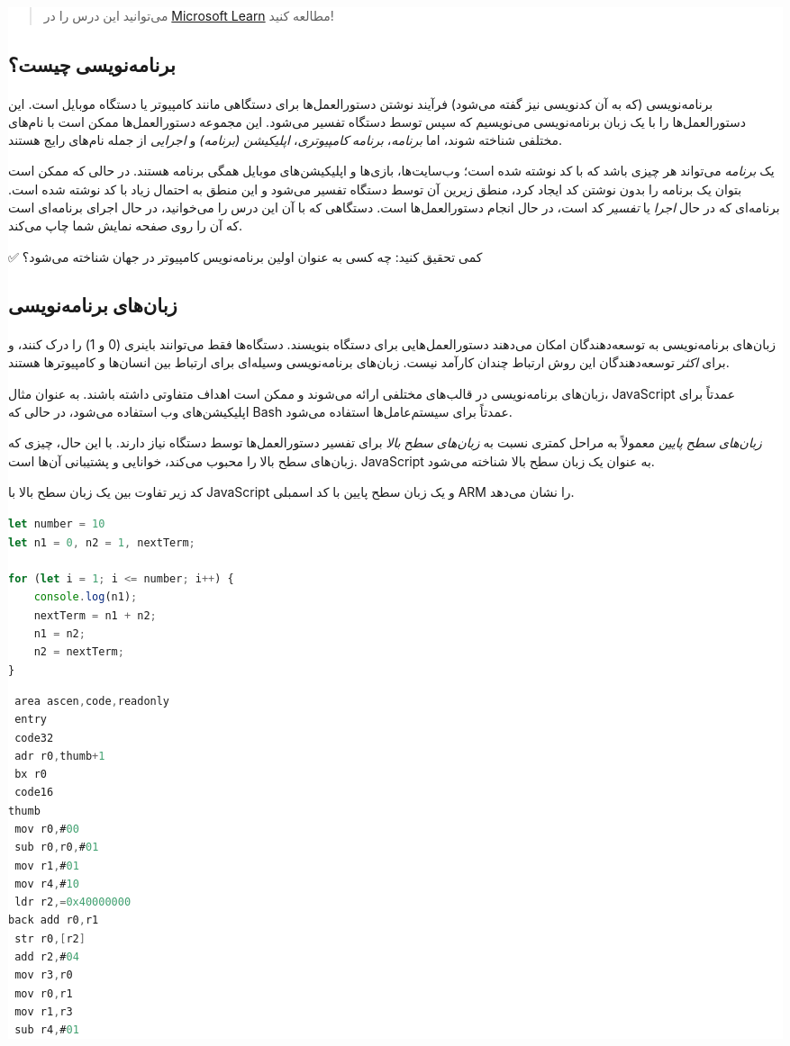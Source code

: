 > می‌توانید این درس را در [Microsoft Learn](https://docs.microsoft.com/learn/modules/web-development-101/introduction-programming/?WT.mc_id=academic-77807-sagibbon) مطالعه کنید!

## برنامه‌نویسی چیست؟

برنامه‌نویسی (که به آن کدنویسی نیز گفته می‌شود) فرآیند نوشتن دستورالعمل‌ها برای دستگاهی مانند کامپیوتر یا دستگاه موبایل است. این دستورالعمل‌ها را با یک زبان برنامه‌نویسی می‌نویسیم که سپس توسط دستگاه تفسیر می‌شود. این مجموعه دستورالعمل‌ها ممکن است با نام‌های مختلفی شناخته شوند، اما *برنامه*، *برنامه کامپیوتری*، *اپلیکیشن (برنامه)* و *اجرایی* از جمله نام‌های رایج هستند.

یک *برنامه* می‌تواند هر چیزی باشد که با کد نوشته شده است؛ وب‌سایت‌ها، بازی‌ها و اپلیکیشن‌های موبایل همگی برنامه هستند. در حالی که ممکن است بتوان یک برنامه را بدون نوشتن کد ایجاد کرد، منطق زیرین آن توسط دستگاه تفسیر می‌شود و این منطق به احتمال زیاد با کد نوشته شده است. برنامه‌ای که در حال *اجرا* یا *تفسیر* کد است، در حال انجام دستورالعمل‌ها است. دستگاهی که با آن این درس را می‌خوانید، در حال اجرای برنامه‌ای است که آن را روی صفحه نمایش شما چاپ می‌کند.

✅ کمی تحقیق کنید: چه کسی به عنوان اولین برنامه‌نویس کامپیوتر در جهان شناخته می‌شود؟

## زبان‌های برنامه‌نویسی

زبان‌های برنامه‌نویسی به توسعه‌دهندگان امکان می‌دهند دستورالعمل‌هایی برای دستگاه بنویسند. دستگاه‌ها فقط می‌توانند باینری (0 و 1) را درک کنند، و برای *اکثر* توسعه‌دهندگان این روش ارتباط چندان کارآمد نیست. زبان‌های برنامه‌نویسی وسیله‌ای برای ارتباط بین انسان‌ها و کامپیوترها هستند.

زبان‌های برنامه‌نویسی در قالب‌های مختلفی ارائه می‌شوند و ممکن است اهداف متفاوتی داشته باشند. به عنوان مثال، JavaScript عمدتاً برای اپلیکیشن‌های وب استفاده می‌شود، در حالی که Bash عمدتاً برای سیستم‌عامل‌ها استفاده می‌شود.

*زبان‌های سطح پایین* معمولاً به مراحل کمتری نسبت به *زبان‌های سطح بالا* برای تفسیر دستورالعمل‌ها توسط دستگاه نیاز دارند. با این حال، چیزی که زبان‌های سطح بالا را محبوب می‌کند، خوانایی و پشتیبانی آن‌ها است. JavaScript به عنوان یک زبان سطح بالا شناخته می‌شود.

کد زیر تفاوت بین یک زبان سطح بالا با JavaScript و یک زبان سطح پایین با کد اسمبلی ARM را نشان می‌دهد.

```javascript
let number = 10
let n1 = 0, n2 = 1, nextTerm;

for (let i = 1; i <= number; i++) {
    console.log(n1);
    nextTerm = n1 + n2;
    n1 = n2;
    n2 = nextTerm;
}
```

```c
 area ascen,code,readonly
 entry
 code32
 adr r0,thumb+1
 bx r0
 code16
thumb
 mov r0,#00
 sub r0,r0,#01
 mov r1,#01
 mov r4,#10
 ldr r2,=0x40000000
back add r0,r1
 str r0,[r2]
 add r2,#04
 mov r3,r0
 mov r0,r1
 mov r1,r3
 sub r4,#01
```